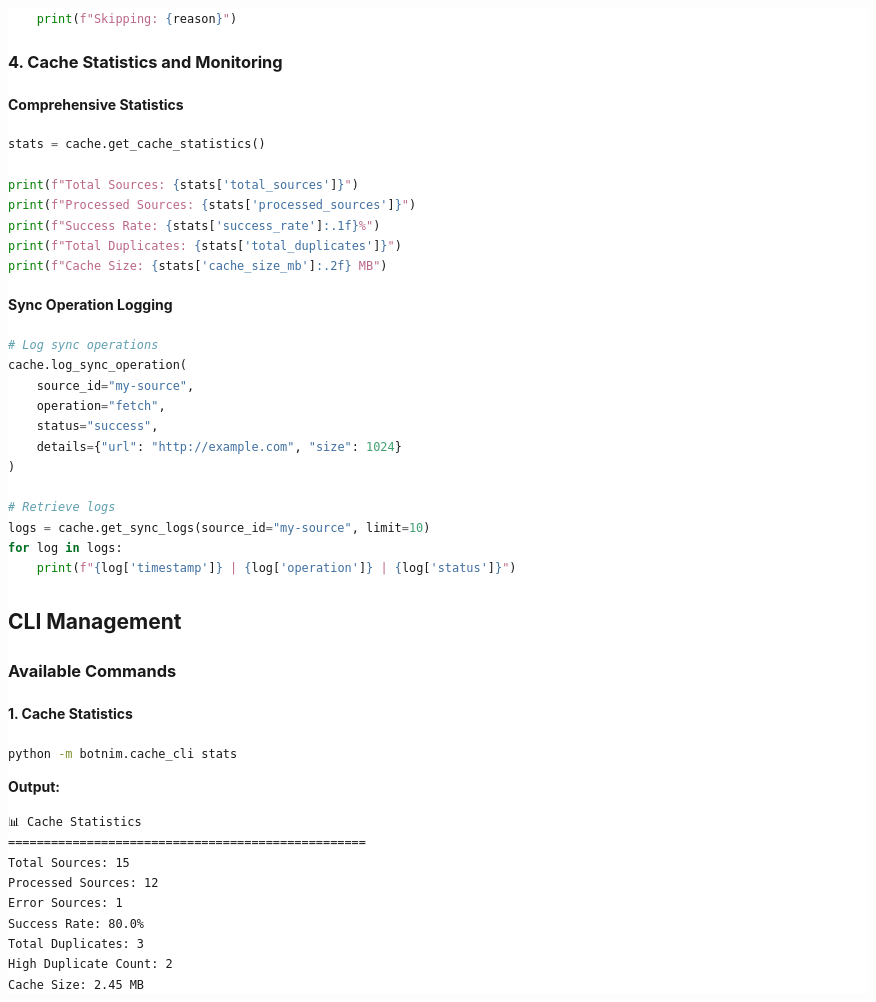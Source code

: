 ```python
    print(f"Skipping: {reason}")
```

### 4. Cache Statistics and Monitoring

#### Comprehensive Statistics
```python
stats = cache.get_cache_statistics()

print(f"Total Sources: {stats['total_sources']}")
print(f"Processed Sources: {stats['processed_sources']}")
print(f"Success Rate: {stats['success_rate']:.1f}%")
print(f"Total Duplicates: {stats['total_duplicates']}")
print(f"Cache Size: {stats['cache_size_mb']:.2f} MB")
```

#### Sync Operation Logging
```python
# Log sync operations
cache.log_sync_operation(
    source_id="my-source",
    operation="fetch",
    status="success",
    details={"url": "http://example.com", "size": 1024}
)

# Retrieve logs
logs = cache.get_sync_logs(source_id="my-source", limit=10)
for log in logs:
    print(f"{log['timestamp']} | {log['operation']} | {log['status']}")
```

## CLI Management

### Available Commands

#### 1. Cache Statistics
```bash
python -m botnim.cache_cli stats
```
**Output:**
```
📊 Cache Statistics
==================================================
Total Sources: 15
Processed Sources: 12
Error Sources: 1
Success Rate: 80.0%
Total Duplicates: 3
High Duplicate Count: 2
Cache Size: 2.45 MB
```
